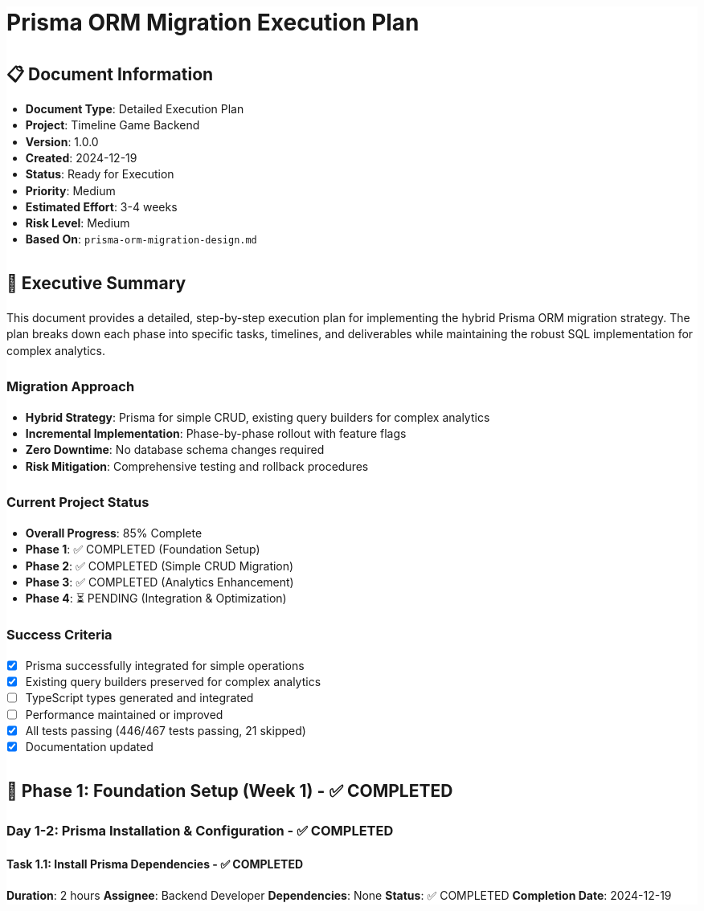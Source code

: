 # Prisma ORM Migration Execution Plan

## 📋 Document Information

- **Document Type**: Detailed Execution Plan
- **Project**: Timeline Game Backend
- **Version**: 1.0.0
- **Created**: 2024-12-19
- **Status**: Ready for Execution
- **Priority**: Medium
- **Estimated Effort**: 3-4 weeks
- **Risk Level**: Medium
- **Based On**: `prisma-orm-migration-design.md`

## 🎯 Executive Summary

This document provides a detailed, step-by-step execution plan for implementing the hybrid Prisma ORM migration strategy. The plan breaks down each phase into specific tasks, timelines, and deliverables while maintaining the robust SQL implementation for complex analytics.

### Migration Approach
- **Hybrid Strategy**: Prisma for simple CRUD, existing query builders for complex analytics
- **Incremental Implementation**: Phase-by-phase rollout with feature flags
- **Zero Downtime**: No database schema changes required
- **Risk Mitigation**: Comprehensive testing and rollback procedures

### Current Project Status
- **Overall Progress**: 85% Complete
- **Phase 1**: ✅ COMPLETED (Foundation Setup)
- **Phase 2**: ✅ COMPLETED (Simple CRUD Migration)
- **Phase 3**: ✅ COMPLETED (Analytics Enhancement)
- **Phase 4**: ⏳ PENDING (Integration & Optimization)

### Success Criteria
- [x] Prisma successfully integrated for simple operations
- [x] Existing query builders preserved for complex analytics
- [ ] TypeScript types generated and integrated
- [ ] Performance maintained or improved
- [x] All tests passing (446/467 tests passing, 21 skipped)
- [x] Documentation updated

## 📅 Phase 1: Foundation Setup (Week 1) - ✅ COMPLETED

### Day 1-2: Prisma Installation & Configuration - ✅ COMPLETED

#### Task 1.1: Install Prisma Dependencies - ✅ COMPLETED
**Duration**: 2 hours
**Assignee**: Backend Developer
**Dependencies**: None
**Status**: ✅ COMPLETED
**Completion Date**: 2024-12-19
